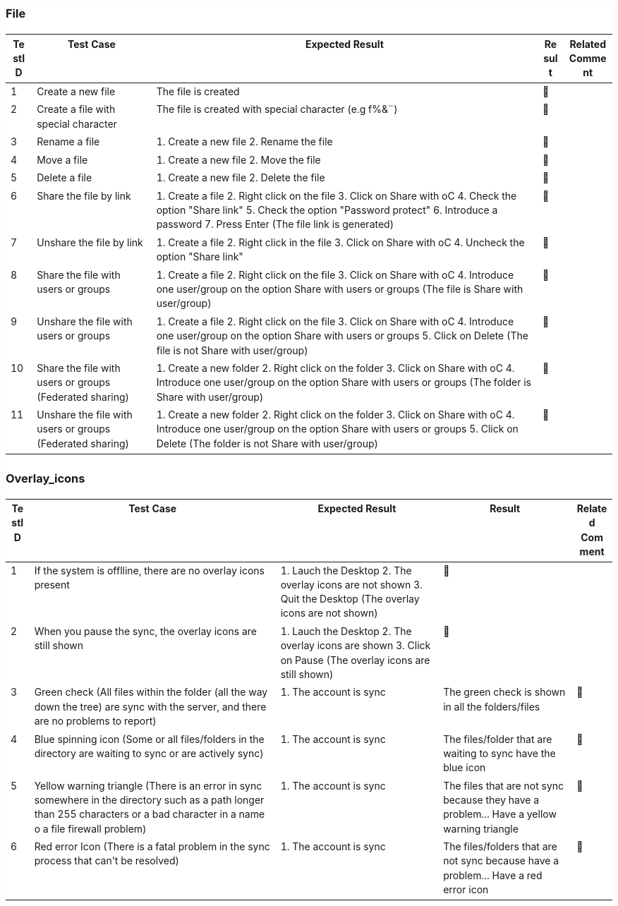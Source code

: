 ### File

TestID | Test Case | Expected Result | Result | Related Comment
------------ | ------------- | -------------- | ----- | ------
1 | Create a new file  | The file is created |:construction: |
2 | Create a file with special character | The file is created with special character (e.g f%&¨)|:construction:|
3 | Rename a file | 1. Create a new file 2. Rename the file | :construction: |
4 | Move a file | 1. Create a new file 2. Move the file | :construction: |
5 | Delete a file  | 1. Create a new file 2. Delete the file | :construction: |
6 | Share the file by link | 1. Create a file 2. Right click on the file 3. Click on Share with oC 4. Check the option "Share link" 5. Check the option "Password protect" 6. Introduce a password 7. Press Enter (The file link is generated) | :construction:|
7 | Unshare the file by link | 1. Create a file 2. Right click in the file 3. Click on Share with oC 4. Uncheck the option "Share link" | :construction: |
8 | Share the file with users or groups| 1. Create a file 2. Right click on the file 3. Click on Share with oC 4. Introduce one user/group on the option Share with users or groups (The file is Share with user/group) | :construction: |
9 | Unshare the file with users or groups| 1. Create a file 2. Right click on the file 3. Click on Share with oC 4. Introduce one user/group on the option Share with users or groups 5. Click on Delete (The file is not Share with user/group) | :construction: |
10 | Share the file with users or groups (Federated sharing)| 1. Create a new folder 2. Right click on the folder 3. Click on Share with oC 4. Introduce one user/group on the option Share with users or groups (The folder is Share with user/group) | :construction: |
11 | Unshare the file with users or groups (Federated sharing)| 1. Create a new folder 2. Right click on the folder 3. Click on Share with oC 4. Introduce one user/group on the option Share with users or groups 5. Click on Delete (The folder is not Share with user/group) | :construction: |

### Overlay_icons

TestID | Test Case | Expected Result | Result | Related Comment
------------ | ------------- | -------------- | ----- | ------
1 | If the system is offlline, there are no overlay icons present | 1. Lauch the Desktop 2. The overlay icons are not shown 3. Quit the Desktop (The overlay icons are not shown)|:construction: |  |
2 | When you pause the sync, the overlay icons are still shown | 1. Lauch the Desktop 2. The overlay icons are shown 3. Click on Pause (The overlay icons are still shown)|:construction: |  |
3 | Green check (All files within the folder (all the way down the tree) are sync with the server, and there are no problems to report) | 1. The account is sync | The green check is shown in all the folders/files|:construction: |  |
4 | Blue spinning icon (Some or all files/folders in the directory are waiting to sync or are actively sync) | 1. The account is sync | The files/folder that are waiting to sync have the blue icon|:construction: |  |
5 | Yellow warning triangle (There is an error in sync somewhere in the directory such as a path longer than 255 characters or a bad character in a name o a file firewall problem) | 1. The account is sync |The files that are not sync because they have a problem... Have a yellow warning triangle |:construction: |  |
6 | Red error Icon (There is a fatal problem in the sync process that can't be resolved) | 1. The account is sync | The files/folders that are not sync because have a problem... Have a red error icon|:construction: |  |